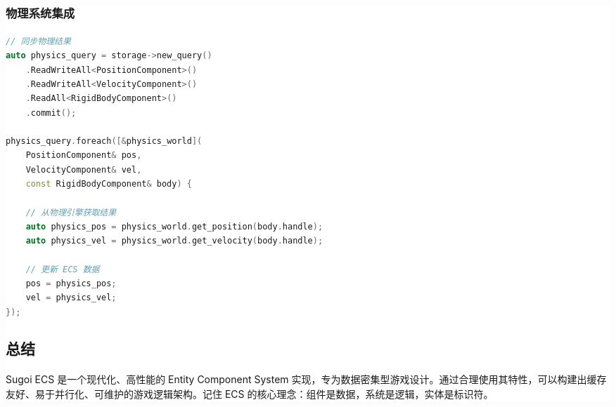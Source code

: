 ### 物理系统集成

```cpp
// 同步物理结果
auto physics_query = storage->new_query()
    .ReadWriteAll<PositionComponent>()
    .ReadWriteAll<VelocityComponent>()
    .ReadAll<RigidBodyComponent>()
    .commit();

physics_query.foreach([&physics_world](
    PositionComponent& pos,
    VelocityComponent& vel,
    const RigidBodyComponent& body) {
    
    // 从物理引擎获取结果
    auto physics_pos = physics_world.get_position(body.handle);
    auto physics_vel = physics_world.get_velocity(body.handle);
    
    // 更新 ECS 数据
    pos = physics_pos;
    vel = physics_vel;
});
```

## 总结

Sugoi ECS 是一个现代化、高性能的 Entity Component System 实现，专为数据密集型游戏设计。通过合理使用其特性，可以构建出缓存友好、易于并行化、可维护的游戏逻辑架构。记住 ECS 的核心理念：组件是数据，系统是逻辑，实体是标识符。